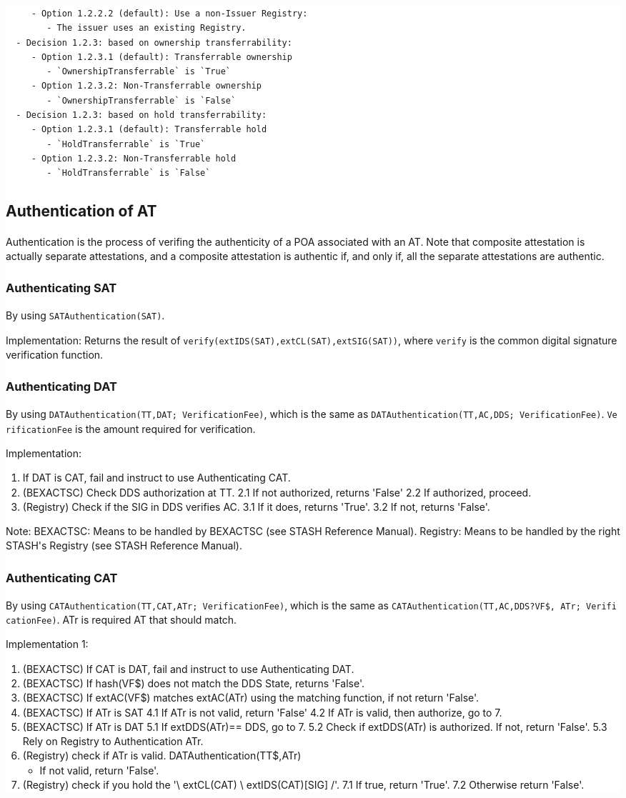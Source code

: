          - Option 1.2.2.2 (default): Use a non-Issuer Registry:
            - The issuer uses an existing Registry.
      - Decision 1.2.3: based on ownership transferrability:
         - Option 1.2.3.1 (default): Transferrable ownership
            - `OwnershipTransferrable` is `True`
         - Option 1.2.3.2: Non-Transferrable ownership
            - `OwnershipTransferrable` is `False`
      - Decision 1.2.3: based on hold transferrability:
         - Option 1.2.3.1 (default): Transferrable hold
            - `HoldTransferrable` is `True`
         - Option 1.2.3.2: Non-Transferrable hold
            - `HoldTransferrable` is `False`


## Authentication of AT

Authentication is the process of verifing the authenticity of a POA associated with an AT. Note that composite attestation is actually separate attestations, and a composite attestation is authentic if, and only if, all the separate attestations are authentic.

### Authenticating SAT
By using `SATAuthentication(SAT)`.

Implementation:
   Returns the result of `verify(extIDS(SAT),extCL(SAT),extSIG(SAT))`, where `verify` is the common digital signature verification function.

### Authenticating DAT
By using `DATAuthentication(TT,DAT; VerificationFee)`, which is the same as `DATAuthentication(TT,AC,DDS; VerificationFee)`. `VerificationFee` is the amount required for verification.

Implementation:
   1. If DAT is CAT, fail and instruct to use Authenticating CAT.
   2. (BEXACTSC) Check DDS authorization at TT.
      2.1 If not authorized, returns 'False'
      2.2 If authorized, proceed.
   3. (Registry) Check if the SIG in DDS verifies AC.
      3.1 If it does, returns 'True'.
      3.2 If not, returns 'False'.

Note:
BEXACTSC: Means to be handled by BEXACTSC (see STASH Reference Manual).
Registry: Means to be handled by the right STASH's Registry (see STASH Reference Manual).

### Authenticating CAT
By using `CATAuthentication(TT,CAT,ATr; VerificationFee)`, which is the same as `CATAuthentication(TT,AC,DDS?VF$, ATr; VerificationFee)`. ATr is required AT that should match.

Implementation 1: 
   1. (BEXACTSC) If CAT is DAT, fail and instruct to use Authenticating DAT.
   2. (BEXACTSC) If hash(VF$) does not match the DDS State, returns 'False'.
   3. (BEXACTSC) If extAC(VF$) matches extAC(ATr) using the matching function, if not return 'False'.
   4. (BEXACTSC) If ATr is SAT
      4.1 If ATr is not valid, return 'False'
      4.2 If ATr is valid, then authorize, go to 7.
   5. (BEXACTSC) If ATr is DAT
      5.1 If extDDS(ATr)== DDS, go to 7.
      5.2 Check if extDDS(ATr) is authorized. If not, return 'False'.
      5.3 Rely on Registry to Authentication ATr.
   6. (Registry) check if ATr is valid. DATAuthentication(TT$,ATr)
      - If not valid, return 'False'.
   7. (Registry) check if you hold the '\ extCL(CAT) \ extIDS(CAT)[SIG] /'.
      7.1 If true, return 'True'.
      7.2 Otherwise return 'False'.
